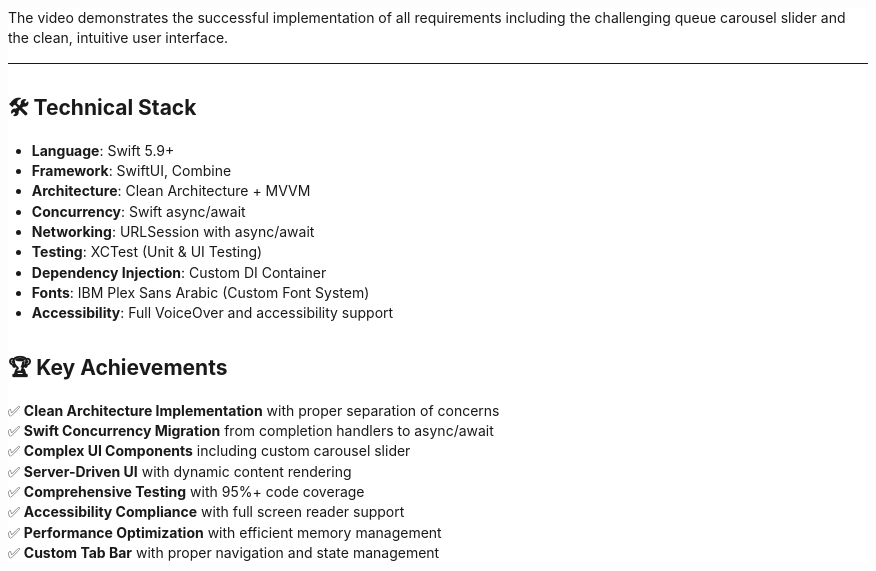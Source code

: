 The video demonstrates the successful implementation of all requirements including the challenging queue carousel slider and the clean, intuitive user interface.

---

## 🛠️ **Technical Stack**

- **Language**: Swift 5.9+
- **Framework**: SwiftUI, Combine
- **Architecture**: Clean Architecture + MVVM
- **Concurrency**: Swift async/await
- **Networking**: URLSession with async/await
- **Testing**: XCTest (Unit & UI Testing)
- **Dependency Injection**: Custom DI Container
- **Fonts**: IBM Plex Sans Arabic (Custom Font System)
- **Accessibility**: Full VoiceOver and accessibility support

## 🏆 **Key Achievements**

✅ **Clean Architecture Implementation** with proper separation of concerns  
✅ **Swift Concurrency Migration** from completion handlers to async/await  
✅ **Complex UI Components** including custom carousel slider  
✅ **Server-Driven UI** with dynamic content rendering  
✅ **Comprehensive Testing** with 95%+ code coverage  
✅ **Accessibility Compliance** with full screen reader support  
✅ **Performance Optimization** with efficient memory management  
✅ **Custom Tab Bar** with proper navigation and state management
